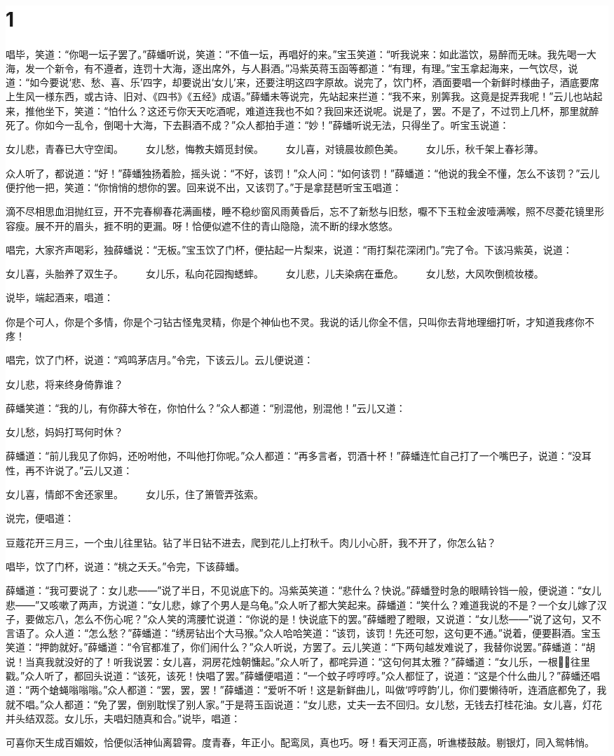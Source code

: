 

# 1

唱毕，笑道：“你喝一坛子罢了。”薛蟠听说，笑道：“不值一坛，再唱好的来。”宝玉笑道：“听我说来：如此滥饮，易醉而无味。我先喝一大海，发一个新令，有不遵者，连罚十大海，逐出席外，与人斟酒。”冯紫英蒋玉函等都道：“有理，有理。”宝玉拿起海来，一气饮尽，说道：“如今要说‘悲、愁、喜、乐’四字，却要说出‘女儿’来，还要注明这四字原故。说完了，饮门杯，酒面要唱一个新鲜时様曲子，酒底要席上生风一様东西，或古诗、旧对、《四书》《五经》成语。”薛蟠未等说完，先站起来拦道：“我不来，别筭我。这竟是捉弄我呢！”云儿也站起来，推他坐下，笑道：“怕什么？这还亏你天天吃酒呢，难道连我也不如？我回来还说呢。说是了，罢。不是了，不过罚上几杯，那里就醉死了。你如今一乱令，倒喝十大海，下去斟酒不成？”众人都拍手道：“妙！”薛蟠听说无法，只得坐了。听宝玉说道：

女儿悲，青春已大守空闺。
　　女儿愁，悔教夫婿觅封侯。
　　女儿喜，对镜晨妆颜色美。
　　女儿乐，秋千架上春衫薄。

众人听了，都说道：“好！”薛蟠独扬着脸，摇头说：“不好，该罚！”众人问：“如何该罚！”薛蟠道：“他说的我全不懂，怎么不该罚？”云儿便拧他一把，笑道：“你悄悄的想你的罢。回来说不出，又该罚了。”于是拿琵琶听宝玉唱道：

滴不尽相思血泪抛红豆，开不完春柳春花满画楼，睡不稳纱窗风雨黄昏后，忘不了新愁与旧愁，嚈不下玉粒金波噎满喉，照不尽菱花镜里形容瘦。展不开的眉头，捱不明的更漏。呀！恰便似遮不住的青山隐隐，流不断的绿水悠悠。

唱完，大家齐声喝彩，独薛蟠说：“无板。”宝玉饮了门杯，便拈起一片梨来，说道：“雨打梨花深闭门。”完了令。下该冯紫英，说道：

女儿喜，头胎养了双生子。
　　女儿乐，私向花园掏蟋蟀。
　　女儿悲，儿夫染病在垂危。
　　女儿愁，大风吹倒梳妆楼。

说毕，端起酒来，唱道：

你是个可人，你是个多情，你是个刁钻古怪鬼灵精，你是个神仙也不灵。我说的话儿你全不信，只叫你去背地理细打听，才知道我疼你不疼！

唱完，饮了门杯，说道：“鸡鸣茅店月。”令完，下该云儿。云儿便说道：

女儿悲，将来终身倚靠谁？

薛蟠笑道：“我的儿，有你薛大爷在，你怕什么？”众人都道：“别混他，别混他！”云儿又道：

女儿愁，妈妈打骂何时休？

薛蟠道：“前儿我见了你妈，还吩咐他，不叫他打你呢。”众人都道：“再多言者，罚酒十杯！”薛蟠连忙自己打了一个嘴巴子，说道：“没耳性，再不许说了。”云儿又道：

女儿喜，情郎不舍还家里。
　　女儿乐，住了箫管弄弦索。

说完，便唱道：

豆蔻花开三月三，一个虫儿往里钻。钻了半日钻不进去，爬到花儿上打秋千。肉儿小心肝，我不开了，你怎么钻？

唱毕，饮了门杯，说道：“桃之夭夭。”令完，下该薛蟠。

薛蟠道：“我可要说了：女儿悲——”说了半日，不见说底下的。冯紫英笑道：“悲什么？快说。”薛蟠登时急的眼睛铃铛一般，便说道：“女儿悲——”又咳嗽了两声，方说道：“女儿悲，嫁了个男人是乌龟。”众人听了都大笑起来。薛蟠道：“笑什么？难道我说的不是？一个女儿嫁了汉子，要做忘八，怎么不伤心呢？”众人笑的湾腰忙说道：“你说的是！快说底下的罢。”薛蟠瞪了瞪眼，又说道：“女儿愁——”说了这句，又不言语了。众人道：“怎么愁？”薛蟠道：“绣房钻出个大马猴。”众人哈哈笑道：“该罚，该罚！先还可恕，这句更不通。”说着，便要斟酒。宝玉笑道：“押韵就好。”薛蟠道：“令官都准了，你们闹什么？”众人听说，方罢了。云儿笑道：“下两句越发难说了，我替你说罢。”薛蟠道：“胡说！当真我就没好的了！听我说罢：女儿喜，洞房花烛朝慵起。”众人听了，都咤异道：“这句何其太雅？”薛蟠道：“女儿乐，一根𣬠𣬶往里戳。”众人听了，都回头说道：“该死，该死！快唱了罢。”薛蟠便唱道：“一个蚊子哼哼哼。”众人都怔了，说道：“这是个什么曲儿？”薛蟠还唱道：“两个螥蝇嗡嗡嗡。”众人都道：“罢，罢，罢！”薛蟠道：“爱听不听！这是新鲜曲儿，叫做‘哼哼韵’儿，你们要懒待听，连酒底都免了，我就不唱。”众人都道：“免了罢，倒别耽悮了别人家。”于是蒋玉函说道：“女儿悲，丈夫一去不回归。女儿愁，无钱去打桂花油。女儿喜，灯花并头结双蕊。女儿乐，夫唱妇随真和合。”说毕，唱道：

可喜你天生成百媚姣，恰便似活神仙离碧霄。度青春，年正小。配鸾凤，真也巧。呀！看天河正高，听谯楼鼓敲。剔银灯，同入鸳帏悄。
